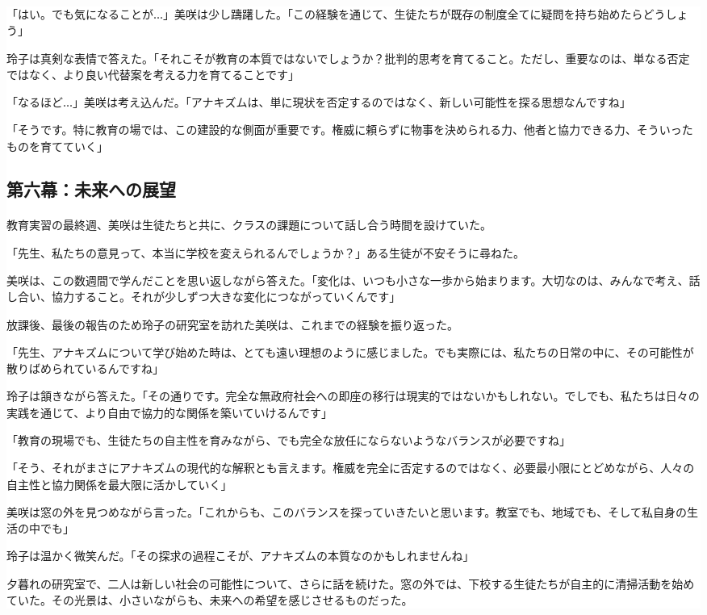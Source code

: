 「はい。でも気になることが...」美咲は少し躊躇した。「この経験を通じて、生徒たちが既存の制度全てに疑問を持ち始めたらどうしょう」

玲子は真剣な表情で答えた。「それこそが教育の本質ではないでしょうか？批判的思考を育てること。ただし、重要なのは、単なる否定ではなく、より良い代替案を考える力を育てることです」

「なるほど...」美咲は考え込んだ。「アナキズムは、単に現状を否定するのではなく、新しい可能性を探る思想なんですね」

「そうです。特に教育の場では、この建設的な側面が重要です。権威に頼らずに物事を決められる力、他者と協力できる力、そういったものを育てていく」

## 第六幕：未来への展望

教育実習の最終週、美咲は生徒たちと共に、クラスの課題について話し合う時間を設けていた。

「先生、私たちの意見って、本当に学校を変えられるんでしょうか？」ある生徒が不安そうに尋ねた。

美咲は、この数週間で学んだことを思い返しながら答えた。「変化は、いつも小さな一歩から始まります。大切なのは、みんなで考え、話し合い、協力すること。それが少しずつ大きな変化につながっていくんです」

放課後、最後の報告のため玲子の研究室を訪れた美咲は、これまでの経験を振り返った。

「先生、アナキズムについて学び始めた時は、とても遠い理想のように感じました。でも実際には、私たちの日常の中に、その可能性が散りばめられているんですね」

玲子は頷きながら答えた。「その通りです。完全な無政府社会への即座の移行は現実的ではないかもしれない。でしでも、私たちは日々の実践を通じて、より自由で協力的な関係を築いていけるんです」

「教育の現場でも、生徒たちの自主性を育みながら、でも完全な放任にならないようなバランスが必要ですね」

「そう、それがまさにアナキズムの現代的な解釈とも言えます。権威を完全に否定するのではなく、必要最小限にとどめながら、人々の自主性と協力関係を最大限に活かしていく」

美咲は窓の外を見つめながら言った。「これからも、このバランスを探っていきたいと思います。教室でも、地域でも、そして私自身の生活の中でも」

玲子は温かく微笑んだ。「その探求の過程こそが、アナキズムの本質なのかもしれませんね」

夕暮れの研究室で、二人は新しい社会の可能性について、さらに話を続けた。窓の外では、下校する生徒たちが自主的に清掃活動を始めていた。その光景は、小さいながらも、未来への希望を感じさせるものだった。